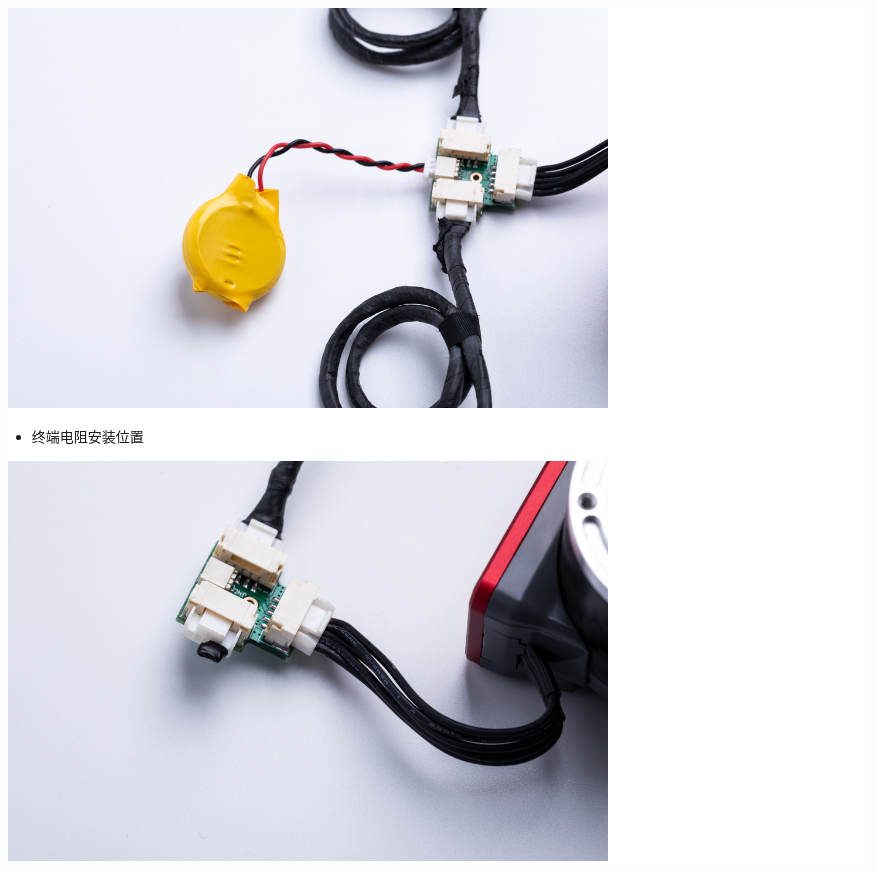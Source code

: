 <img src="../img/dcaz.jpg" style="width:600px">

*   终端电阻安装位置

<img src="../img/dzaz.jpg" style="width:600px">
